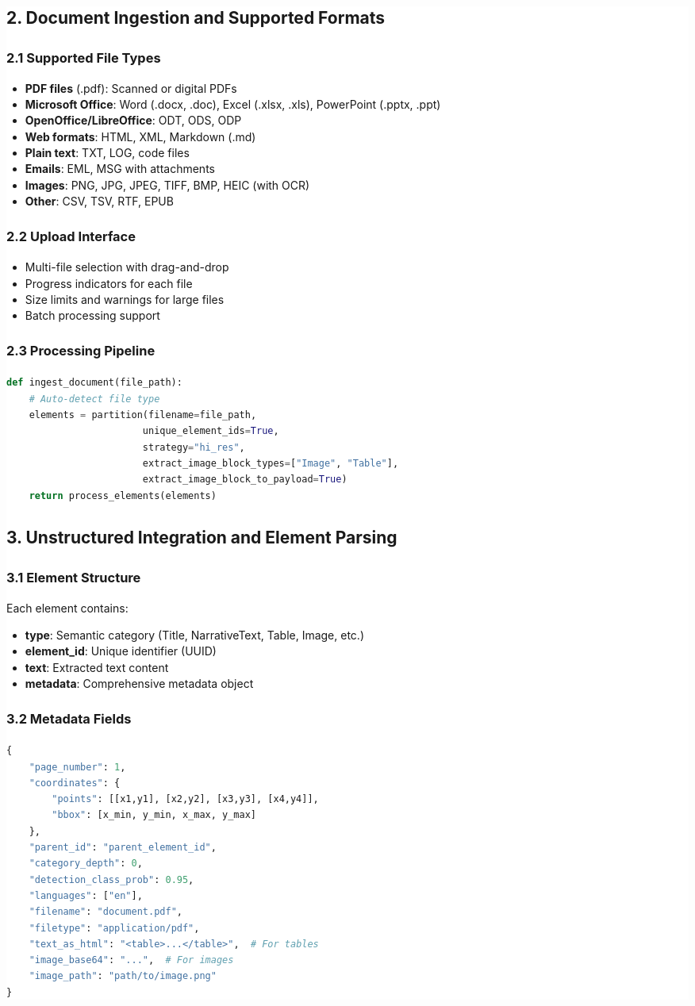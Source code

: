 ## 2. Document Ingestion and Supported Formats

### 2.1 Supported File Types
- **PDF files** (.pdf): Scanned or digital PDFs
- **Microsoft Office**: Word (.docx, .doc), Excel (.xlsx, .xls), PowerPoint (.pptx, .ppt)
- **OpenOffice/LibreOffice**: ODT, ODS, ODP
- **Web formats**: HTML, XML, Markdown (.md)
- **Plain text**: TXT, LOG, code files
- **Emails**: EML, MSG with attachments
- **Images**: PNG, JPG, JPEG, TIFF, BMP, HEIC (with OCR)
- **Other**: CSV, TSV, RTF, EPUB

### 2.2 Upload Interface
- Multi-file selection with drag-and-drop
- Progress indicators for each file
- Size limits and warnings for large files
- Batch processing support

### 2.3 Processing Pipeline
```python
def ingest_document(file_path):
    # Auto-detect file type
    elements = partition(filename=file_path, 
                        unique_element_ids=True,
                        strategy="hi_res",
                        extract_image_block_types=["Image", "Table"],
                        extract_image_block_to_payload=True)
    return process_elements(elements)
```

## 3. Unstructured Integration and Element Parsing

### 3.1 Element Structure
Each element contains:
- **type**: Semantic category (Title, NarrativeText, Table, Image, etc.)
- **element_id**: Unique identifier (UUID)
- **text**: Extracted text content
- **metadata**: Comprehensive metadata object

### 3.2 Metadata Fields
```python
{
    "page_number": 1,
    "coordinates": {
        "points": [[x1,y1], [x2,y2], [x3,y3], [x4,y4]],
        "bbox": [x_min, y_min, x_max, y_max]
    },
    "parent_id": "parent_element_id",
    "category_depth": 0,
    "detection_class_prob": 0.95,
    "languages": ["en"],
    "filename": "document.pdf",
    "filetype": "application/pdf",
    "text_as_html": "<table>...</table>",  # For tables
    "image_base64": "...",  # For images
    "image_path": "path/to/image.png"
}
```
